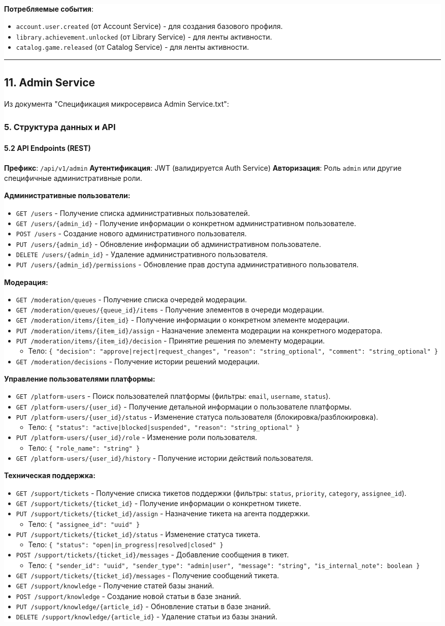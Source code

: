**Потребляемые события**:
*   `account.user.created` (от Account Service) - для создания базового профиля.
*   `library.achievement.unlocked` (от Library Service) - для ленты активности.
*   `catalog.game.released` (от Catalog Service) - для ленты активности.
---

## 11. Admin Service

Из документа "Спецификация микросервиса Admin Service.txt":

### 5. Структура данных и API

#### 5.2 API Endpoints (REST)

**Префикс**: `/api/v1/admin`
**Аутентификация**: JWT (валидируется Auth Service)
**Авторизация**: Роль `admin` или другие специфичные административные роли.

**Административные пользователи:**

*   `GET /users` - Получение списка административных пользователей.
*   `GET /users/{admin_id}` - Получение информации о конкретном административном пользователе.
*   `POST /users` - Создание нового административного пользователя.
*   `PUT /users/{admin_id}` - Обновление информации об административном пользователе.
*   `DELETE /users/{admin_id}` - Удаление административного пользователя.
*   `PUT /users/{admin_id}/permissions` - Обновление прав доступа административного пользователя.

**Модерация:**

*   `GET /moderation/queues` - Получение списка очередей модерации.
*   `GET /moderation/queues/{queue_id}/items` - Получение элементов в очереди модерации.
*   `GET /moderation/items/{item_id}` - Получение информации о конкретном элементе модерации.
*   `PUT /moderation/items/{item_id}/assign` - Назначение элемента модерации на конкретного модератора.
*   `PUT /moderation/items/{item_id}/decision` - Принятие решения по элементу модерации.
    *   Тело: `{ "decision": "approve|reject|request_changes", "reason": "string_optional", "comment": "string_optional" }`
*   `GET /moderation/decisions` - Получение истории решений модерации.

**Управление пользователями платформы:**

*   `GET /platform-users` - Поиск пользователей платформы (фильтры: `email`, `username`, `status`).
*   `GET /platform-users/{user_id}` - Получение детальной информации о пользователе платформы.
*   `PUT /platform-users/{user_id}/status` - Изменение статуса пользователя (блокировка/разблокировка).
    *   Тело: `{ "status": "active|blocked|suspended", "reason": "string_optional" }`
*   `PUT /platform-users/{user_id}/role` - Изменение роли пользователя.
    *   Тело: `{ "role_name": "string" }`
*   `GET /platform-users/{user_id}/history` - Получение истории действий пользователя.

**Техническая поддержка:**

*   `GET /support/tickets` - Получение списка тикетов поддержки (фильтры: `status`, `priority`, `category`, `assignee_id`).
*   `GET /support/tickets/{ticket_id}` - Получение информации о конкретном тикете.
*   `PUT /support/tickets/{ticket_id}/assign` - Назначение тикета на агента поддержки.
    *   Тело: `{ "assignee_id": "uuid" }`
*   `PUT /support/tickets/{ticket_id}/status` - Изменение статуса тикета.
    *   Тело: `{ "status": "open|in_progress|resolved|closed" }`
*   `POST /support/tickets/{ticket_id}/messages` - Добавление сообщения в тикет.
    *   Тело: `{ "sender_id": "uuid", "sender_type": "admin|user", "message": "string", "is_internal_note": boolean }`
*   `GET /support/tickets/{ticket_id}/messages` - Получение сообщений тикета.
*   `GET /support/knowledge` - Получение статей базы знаний.
*   `POST /support/knowledge` - Создание новой статьи в базе знаний.
*   `PUT /support/knowledge/{article_id}` - Обновление статьи в базе знаний.
*   `DELETE /support/knowledge/{article_id}` - Удаление статьи из базы знаний.